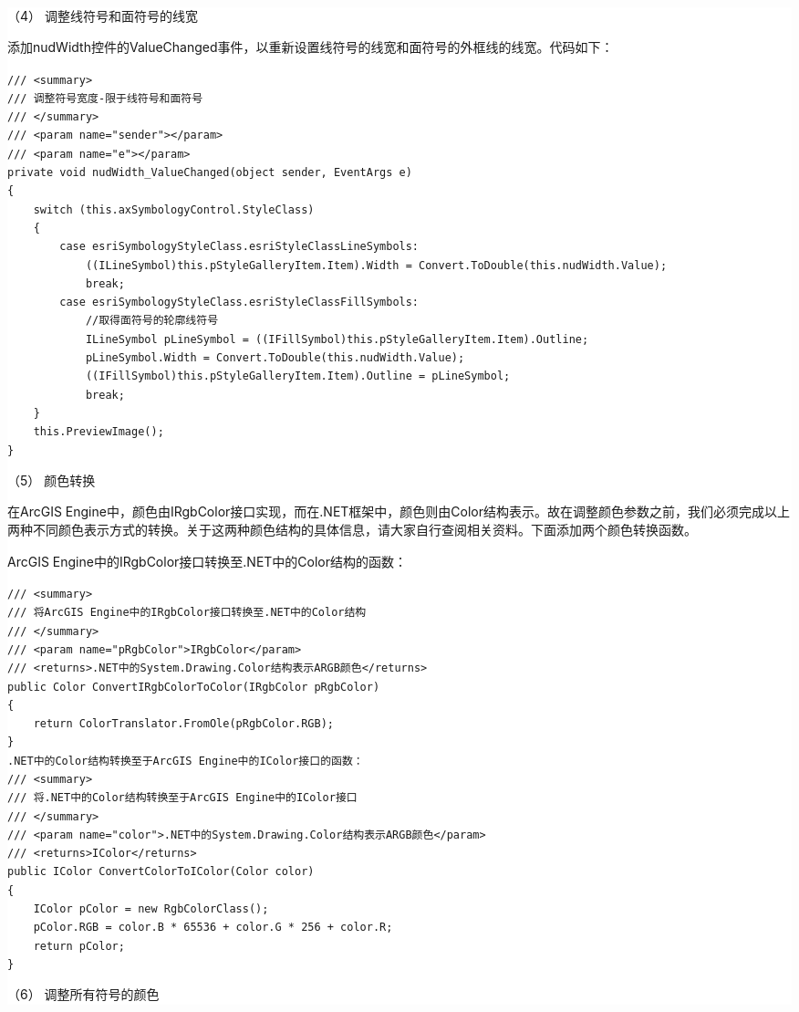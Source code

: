 （4） 调整线符号和面符号的线宽

添加nudWidth控件的ValueChanged事件，以重新设置线符号的线宽和面符号的外框线的线宽。代码如下：

	/// <summary>
	/// 调整符号宽度-限于线符号和面符号
	/// </summary>
	/// <param name="sender"></param>
	/// <param name="e"></param>
	private void nudWidth_ValueChanged(object sender, EventArgs e)
	{
		switch (this.axSymbologyControl.StyleClass)
		{
			case esriSymbologyStyleClass.esriStyleClassLineSymbols:
				((ILineSymbol)this.pStyleGalleryItem.Item).Width = Convert.ToDouble(this.nudWidth.Value);
				break;
			case esriSymbologyStyleClass.esriStyleClassFillSymbols:
				//取得面符号的轮廓线符号
				ILineSymbol pLineSymbol = ((IFillSymbol)this.pStyleGalleryItem.Item).Outline;
				pLineSymbol.Width = Convert.ToDouble(this.nudWidth.Value);
				((IFillSymbol)this.pStyleGalleryItem.Item).Outline = pLineSymbol;
				break;
		}
		this.PreviewImage();
	}

（5） 颜色转换

在ArcGIS Engine中，颜色由IRgbColor接口实现，而在.NET框架中，颜色则由Color结构表示。故在调整颜色参数之前，我们必须完成以上两种不同颜色表示方式的转换。关于这两种颜色结构的具体信息，请大家自行查阅相关资料。下面添加两个颜色转换函数。

ArcGIS Engine中的IRgbColor接口转换至.NET中的Color结构的函数：

	/// <summary>
	/// 将ArcGIS Engine中的IRgbColor接口转换至.NET中的Color结构
	/// </summary>
	/// <param name="pRgbColor">IRgbColor</param>
	/// <returns>.NET中的System.Drawing.Color结构表示ARGB颜色</returns>
	public Color ConvertIRgbColorToColor(IRgbColor pRgbColor)
	{
		return ColorTranslator.FromOle(pRgbColor.RGB);
	}
	.NET中的Color结构转换至于ArcGIS Engine中的IColor接口的函数：
	/// <summary>
	/// 将.NET中的Color结构转换至于ArcGIS Engine中的IColor接口
	/// </summary>
	/// <param name="color">.NET中的System.Drawing.Color结构表示ARGB颜色</param>
	/// <returns>IColor</returns>
	public IColor ConvertColorToIColor(Color color)
	{
		IColor pColor = new RgbColorClass();
		pColor.RGB = color.B * 65536 + color.G * 256 + color.R;
		return pColor;
	}
（6） 调整所有符号的颜色
